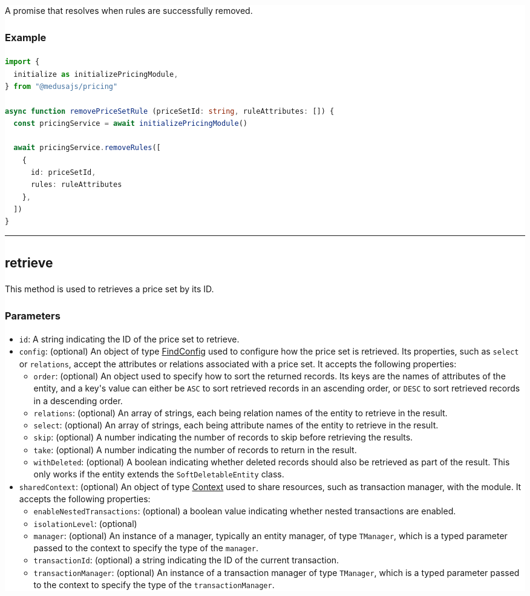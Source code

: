 A promise that resolves when rules are successfully removed.

### Example

```ts
import { 
  initialize as initializePricingModule,
} from "@medusajs/pricing"

async function removePriceSetRule (priceSetId: string, ruleAttributes: []) {
  const pricingService = await initializePricingModule()

  await pricingService.removeRules([
    {
      id: priceSetId,
      rules: ruleAttributes
    },
  ])
}
```

___

## retrieve

This method is used to retrieves a price set by its ID.

### Parameters

- `id`: A string indicating the ID of the price set to retrieve.
- `config`: (optional) An object of type [FindConfig](FindConfig.md) used to configure how the price set is retrieved. Its properties, such as `select` or `relations`, accept the attributes or relations associated with a price set. It accepts the following properties:
	- `order`: (optional) An object used to specify how to sort the returned records. Its keys are the names of attributes of the entity, and a key's value can either be `ASC` to sort retrieved records in an ascending order, or `DESC` to sort retrieved records in a descending order.
	- `relations`: (optional) An array of strings, each being relation names of the entity to retrieve in the result.
	- `select`: (optional) An array of strings, each being attribute names of the entity to retrieve in the result.
	- `skip`: (optional) A number indicating the number of records to skip before retrieving the results.
	- `take`: (optional) A number indicating the number of records to return in the result.
	- `withDeleted`: (optional) A boolean indicating whether deleted records should also be retrieved as part of the result. This only works if the entity extends the `SoftDeletableEntity` class.
- `sharedContext`: (optional) An object of type [Context](Context.md) used to share resources, such as transaction manager, with the module. It accepts the following properties:
	- `enableNestedTransactions`: (optional) a boolean value indicating whether nested transactions are enabled.
	- `isolationLevel`: (optional) 
	- `manager`: (optional) An instance of a manager, typically an entity manager, of type `TManager`, which is a typed parameter passed to the context to specify the type of the `manager`.
	- `transactionId`: (optional) a string indicating the ID of the current transaction.
	- `transactionManager`: (optional) An instance of a transaction manager of type `TManager`, which is a typed parameter passed to the context to specify the type of the `transactionManager`.

